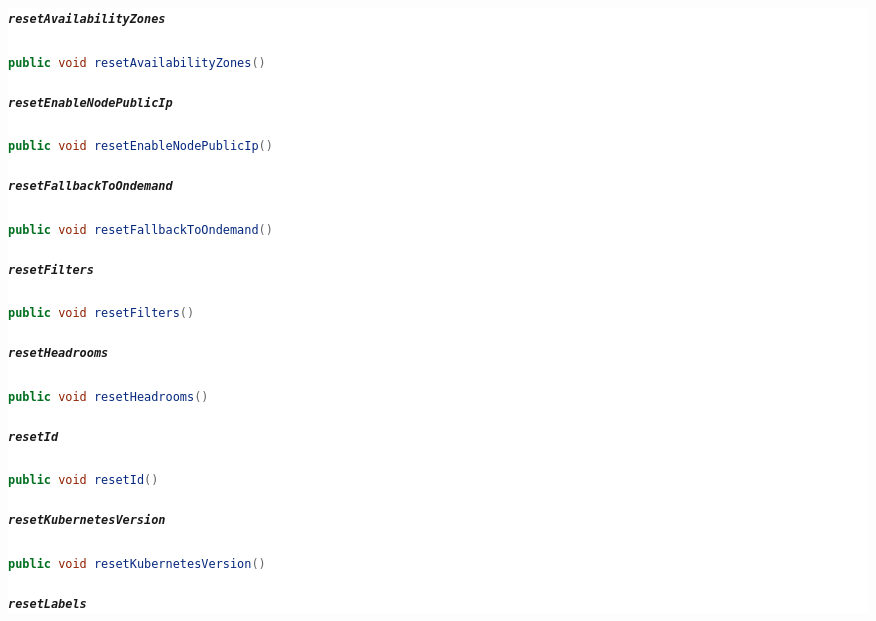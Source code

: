 
##### `resetAvailabilityZones` <a name="resetAvailabilityZones" id="@cdktf/provider-spotinst.oceanAksNpVirtualNodeGroup.OceanAksNpVirtualNodeGroup.resetAvailabilityZones"></a>

```java
public void resetAvailabilityZones()
```

##### `resetEnableNodePublicIp` <a name="resetEnableNodePublicIp" id="@cdktf/provider-spotinst.oceanAksNpVirtualNodeGroup.OceanAksNpVirtualNodeGroup.resetEnableNodePublicIp"></a>

```java
public void resetEnableNodePublicIp()
```

##### `resetFallbackToOndemand` <a name="resetFallbackToOndemand" id="@cdktf/provider-spotinst.oceanAksNpVirtualNodeGroup.OceanAksNpVirtualNodeGroup.resetFallbackToOndemand"></a>

```java
public void resetFallbackToOndemand()
```

##### `resetFilters` <a name="resetFilters" id="@cdktf/provider-spotinst.oceanAksNpVirtualNodeGroup.OceanAksNpVirtualNodeGroup.resetFilters"></a>

```java
public void resetFilters()
```

##### `resetHeadrooms` <a name="resetHeadrooms" id="@cdktf/provider-spotinst.oceanAksNpVirtualNodeGroup.OceanAksNpVirtualNodeGroup.resetHeadrooms"></a>

```java
public void resetHeadrooms()
```

##### `resetId` <a name="resetId" id="@cdktf/provider-spotinst.oceanAksNpVirtualNodeGroup.OceanAksNpVirtualNodeGroup.resetId"></a>

```java
public void resetId()
```

##### `resetKubernetesVersion` <a name="resetKubernetesVersion" id="@cdktf/provider-spotinst.oceanAksNpVirtualNodeGroup.OceanAksNpVirtualNodeGroup.resetKubernetesVersion"></a>

```java
public void resetKubernetesVersion()
```

##### `resetLabels` <a name="resetLabels" id="@cdktf/provider-spotinst.oceanAksNpVirtualNodeGroup.OceanAksNpVirtualNodeGroup.resetLabels"></a>
